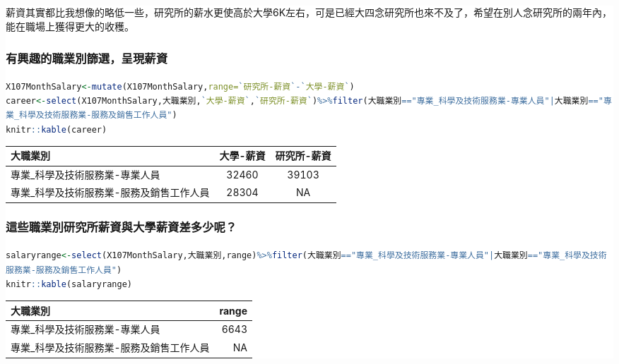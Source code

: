 薪資其實都比我想像的略低一些，研究所的薪水更使高於大學6K左右，可是已經大四念研究所也來不及了，希望在別人念研究所的兩年內，能在職場上獲得更大的收穫。

### 有興趣的職業別篩選，呈現薪資

``` r
X107MonthSalary<-mutate(X107MonthSalary,range=`研究所-薪資`-`大學-薪資`)
career<-select(X107MonthSalary,大職業別,`大學-薪資`,`研究所-薪資`)%>%filter(大職業別=="專業_科學及技術服務業-專業人員"|大職業別=="專業_科學及技術服務業-服務及銷售工作人員")
knitr::kable(career)
```

| 大職業別                   | 大學-薪資 | 研究所-薪資 |
| :--------------------- | :---: | :----: |
| 專業\_科學及技術服務業-專業人員      | 32460 | 39103  |
| 專業\_科學及技術服務業-服務及銷售工作人員 | 28304 |   NA   |

### 這些職業別研究所薪資與大學薪資差多少呢？

``` r
salaryrange<-select(X107MonthSalary,大職業別,range)%>%filter(大職業別=="專業_科學及技術服務業-專業人員"|大職業別=="專業_科學及技術服務業-服務及銷售工作人員")
knitr::kable(salaryrange)
```

| 大職業別                   | range |
| :--------------------- | ----: |
| 專業\_科學及技術服務業-專業人員      |  6643 |
| 專業\_科學及技術服務業-服務及銷售工作人員 |    NA |
